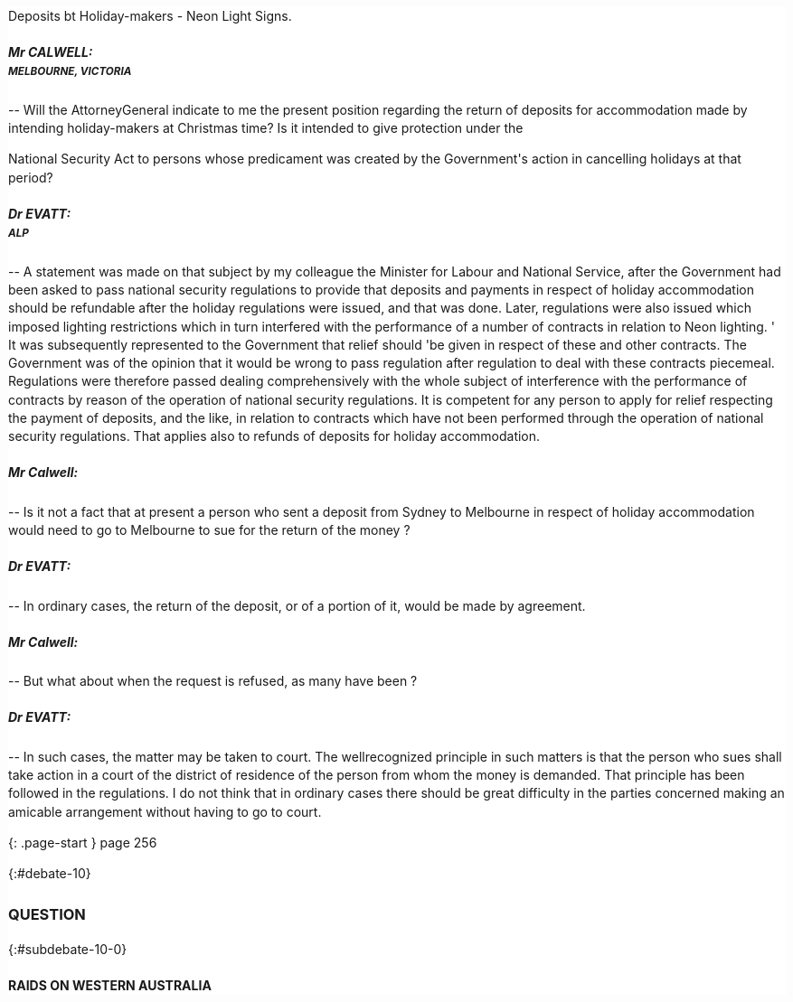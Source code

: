 Deposits bt Holiday-makers - Neon Light Signs. 

##### Mr CALWELL:<br><small class="text-muted">MELBOURNE, VICTORIA</small>

-- Will the AttorneyGeneral indicate to me the present position regarding the return of deposits for accommodation made by intending holiday-makers at Christmas time? Is it intended to give protection under the 

National Security Act to persons whose predicament was created by the Government's action in cancelling holidays at that period? 

##### Dr EVATT:<br><small class="text-muted">ALP</small>

-- A statement was made on that subject by my colleague the Minister for Labour and National Service, after the Government had been asked to pass national security regulations to provide that deposits and payments in respect of holiday accommodation should be refundable after the holiday regulations were issued, and that was done. Later, regulations were also issued which imposed lighting restrictions which in turn interfered with the performance of a number of contracts in relation to Neon lighting. ' It was subsequently represented to the Government that relief should 'be given in respect of these and other contracts. The Government was of the opinion that it would be wrong to pass regulation after regulation to deal with these contracts piecemeal. Regulations were therefore passed dealing comprehensively with the whole subject of interference with the performance of contracts by reason of the operation of national security regulations. It is competent for any person to apply for relief respecting the payment of deposits, and the like, in relation to contracts which have not been performed through the operation of national security regulations. That applies also to refunds of deposits for holiday accommodation. 

##### Mr Calwell:

-- Is it not a fact that at present a person who sent a deposit from Sydney to Melbourne in respect of holiday accommodation would need to go to Melbourne to sue for the return of the money ? 

##### Dr EVATT:

-- In ordinary cases, the return of the deposit, or of a portion of it, would be made by agreement. 

##### Mr Calwell:

-- But what about when the request is refused, as many have  been ? 

##### Dr EVATT:

-- In such cases, the matter may be taken to court. The wellrecognized principle in such matters is that the person who sues shall take action in a court of the district of residence of the person from whom the money is demanded. That principle has been followed in the regulations. I do not think that in ordinary cases there should be great difficulty in the parties concerned making an amicable arrangement without having to go to court. 

{: .page-start }
page 256

{:#debate-10}
### QUESTION

{:#subdebate-10-0}
#### RAIDS ON WESTERN AUSTRALIA

